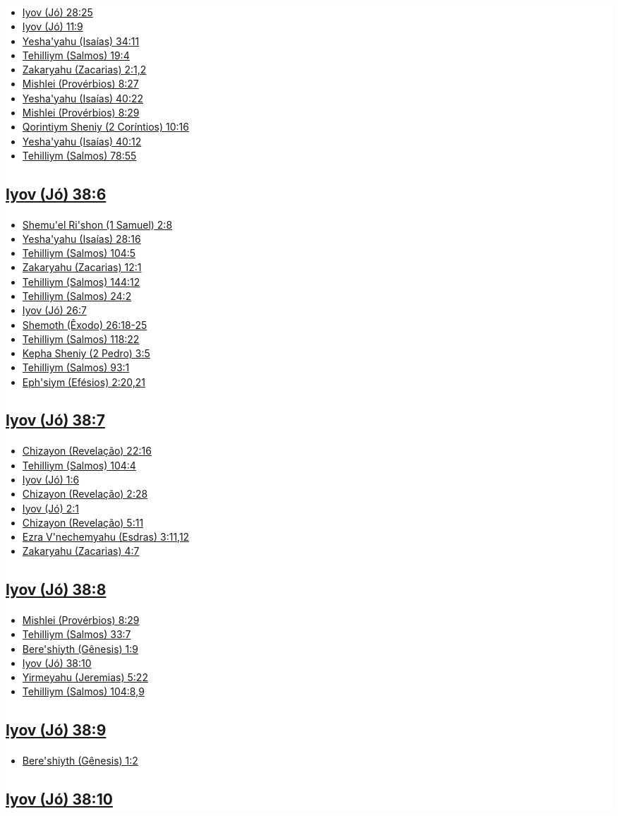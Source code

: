 - [Iyov (Jó) 28:25](https://bible.ozzuu.com/pt_yah/Job/28#25)
- [Iyov (Jó) 11:9](https://bible.ozzuu.com/pt_yah/Job/11#9)
- [Yesha'yahu (Isaías) 34:11](https://bible.ozzuu.com/pt_yah/Isa/34#11)
- [Tehilliym (Salmos) 19:4](https://bible.ozzuu.com/pt_yah/Psa/19#4)
- [Zakaryahu (Zacarias) 2:1,2](https://bible.ozzuu.com/pt_yah/Zec/2#1)
- [Mishlei (Provérbios) 8:27](https://bible.ozzuu.com/pt_yah/Pro/8#27)
- [Yesha'yahu (Isaías) 40:22](https://bible.ozzuu.com/pt_yah/Isa/40#22)
- [Mishlei (Provérbios) 8:29](https://bible.ozzuu.com/pt_yah/Pro/8#29)
- [Qorintiym Sheniy (2 Coríntios) 10:16](https://bible.ozzuu.com/pt_yah/2Co/10#16)
- [Yesha'yahu (Isaías) 40:12](https://bible.ozzuu.com/pt_yah/Isa/40#12)
- [Tehilliym (Salmos) 78:55](https://bible.ozzuu.com/pt_yah/Psa/78#55)
<h2 id="6"><a href="https://bible.ozzuu.com/pt_yah/Job/38#6" target="_blank">Iyov (Jó) 38:6</a></h2>

- [Shemu'el Ri'shon (1 Samuel) 2:8](https://bible.ozzuu.com/pt_yah/1Sm/2#8)
- [Yesha'yahu (Isaías) 28:16](https://bible.ozzuu.com/pt_yah/Isa/28#16)
- [Tehilliym (Salmos) 104:5](https://bible.ozzuu.com/pt_yah/Psa/104#5)
- [Zakaryahu (Zacarias) 12:1](https://bible.ozzuu.com/pt_yah/Zec/12#1)
- [Tehilliym (Salmos) 144:12](https://bible.ozzuu.com/pt_yah/Psa/144#12)
- [Tehilliym (Salmos) 24:2](https://bible.ozzuu.com/pt_yah/Psa/24#2)
- [Iyov (Jó) 26:7](https://bible.ozzuu.com/pt_yah/Job/26#7)
- [Shemoth (Êxodo) 26:18-25](https://bible.ozzuu.com/pt_yah/Exo/26#18)
- [Tehilliym (Salmos) 118:22](https://bible.ozzuu.com/pt_yah/Psa/118#22)
- [Kepha Sheniy (2 Pedro) 3:5](https://bible.ozzuu.com/pt_yah/2Pe/3#5)
- [Tehilliym (Salmos) 93:1](https://bible.ozzuu.com/pt_yah/Psa/93#1)
- [Eph'siym (Efésios) 2:20,21](https://bible.ozzuu.com/pt_yah/Eph/2#20)
<h2 id="7"><a href="https://bible.ozzuu.com/pt_yah/Job/38#7" target="_blank">Iyov (Jó) 38:7</a></h2>

- [Chizayon (Revelação) 22:16](https://bible.ozzuu.com/pt_yah/Rev/22#16)
- [Tehilliym (Salmos) 104:4](https://bible.ozzuu.com/pt_yah/Psa/104#4)
- [Iyov (Jó) 1:6](https://bible.ozzuu.com/pt_yah/Job/1#6)
- [Chizayon (Revelação) 2:28](https://bible.ozzuu.com/pt_yah/Rev/2#28)
- [Iyov (Jó) 2:1](https://bible.ozzuu.com/pt_yah/Job/2#1)
- [Chizayon (Revelação) 5:11](https://bible.ozzuu.com/pt_yah/Rev/5#11)
- [Ezra V'nechemyahu (Esdras) 3:11,12](https://bible.ozzuu.com/pt_yah/1Ez/3#11)
- [Zakaryahu (Zacarias) 4:7](https://bible.ozzuu.com/pt_yah/Zec/4#7)
<h2 id="8"><a href="https://bible.ozzuu.com/pt_yah/Job/38#8" target="_blank">Iyov (Jó) 38:8</a></h2>

- [Mishlei (Provérbios) 8:29](https://bible.ozzuu.com/pt_yah/Pro/8#29)
- [Tehilliym (Salmos) 33:7](https://bible.ozzuu.com/pt_yah/Psa/33#7)
- [Bere'shiyth (Gênesis) 1:9](https://bible.ozzuu.com/pt_yah/Gen/1#9)
- [Iyov (Jó) 38:10](https://bible.ozzuu.com/pt_yah/Job/38#10)
- [Yirmeyahu (Jeremias) 5:22](https://bible.ozzuu.com/pt_yah/Jer/5#22)
- [Tehilliym (Salmos) 104:8,9](https://bible.ozzuu.com/pt_yah/Psa/104#8)
<h2 id="9"><a href="https://bible.ozzuu.com/pt_yah/Job/38#9" target="_blank">Iyov (Jó) 38:9</a></h2>

- [Bere'shiyth (Gênesis) 1:2](https://bible.ozzuu.com/pt_yah/Gen/1#2)
<h2 id="10"><a href="https://bible.ozzuu.com/pt_yah/Job/38#10" target="_blank">Iyov (Jó) 38:10</a></h2>
